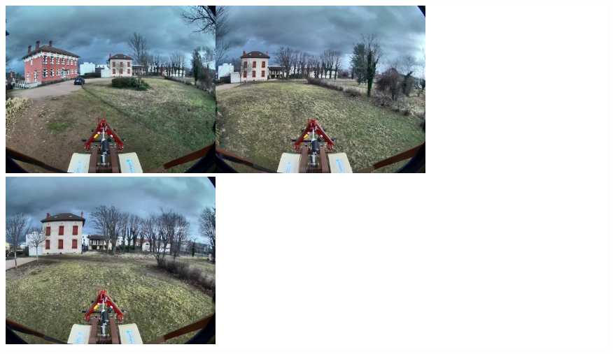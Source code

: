 <img src='img_exemples/image_1738075626151425285.jpg' alt='drawing' width='300'/><img src='img_exemples/image_1738075634540112208.jpg' alt='drawing' width='300'/><img src='img_exemples/image_1738075642855423390.jpg' alt='drawing' width='300'/><br/>